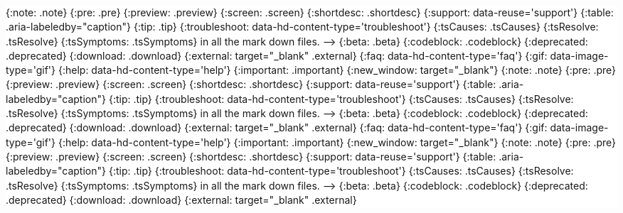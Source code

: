 {:note: .note}
{:pre: .pre}
{:preview: .preview}
{:screen: .screen}
{:shortdesc: .shortdesc}
{:support: data-reuse='support'}
{:table: .aria-labeledby="caption"}
{:tip: .tip}
{:troubleshoot: data-hd-content-type='troubleshoot'}
{:tsCauses: .tsCauses}
{:tsResolve: .tsResolve}
{:tsSymptoms: .tsSymptoms}
 in all the mark down files. -->
{:beta: .beta}
{:codeblock: .codeblock}
{:deprecated: .deprecated}
{:download: .download}
{:external: target="_blank" .external}
{:faq: data-hd-content-type='faq'}
{:gif: data-image-type='gif'}
{:help: data-hd-content-type='help'}
{:important: .important}
{:new_window: target="_blank"}
{:note: .note}
{:pre: .pre}
{:preview: .preview}
{:screen: .screen}
{:shortdesc: .shortdesc}
{:support: data-reuse='support'}
{:table: .aria-labeledby="caption"}
{:tip: .tip}
{:troubleshoot: data-hd-content-type='troubleshoot'}
{:tsCauses: .tsCauses}
{:tsResolve: .tsResolve}
{:tsSymptoms: .tsSymptoms}
 in all the mark down files. -->
{:beta: .beta}
{:codeblock: .codeblock}
{:deprecated: .deprecated}
{:download: .download}
{:external: target="_blank" .external}
{:faq: data-hd-content-type='faq'}
{:gif: data-image-type='gif'}
{:help: data-hd-content-type='help'}
{:important: .important}
{:new_window: target="_blank"}
{:note: .note}
{:pre: .pre}
{:preview: .preview}
{:screen: .screen}
{:shortdesc: .shortdesc}
{:support: data-reuse='support'}
{:table: .aria-labeledby="caption"}
{:tip: .tip}
{:troubleshoot: data-hd-content-type='troubleshoot'}
{:tsCauses: .tsCauses}
{:tsResolve: .tsResolve}
{:tsSymptoms: .tsSymptoms}
 in all the mark down files. -->
{:beta: .beta}
{:codeblock: .codeblock}
{:deprecated: .deprecated}
{:download: .download}
{:external: target="_blank" .external}